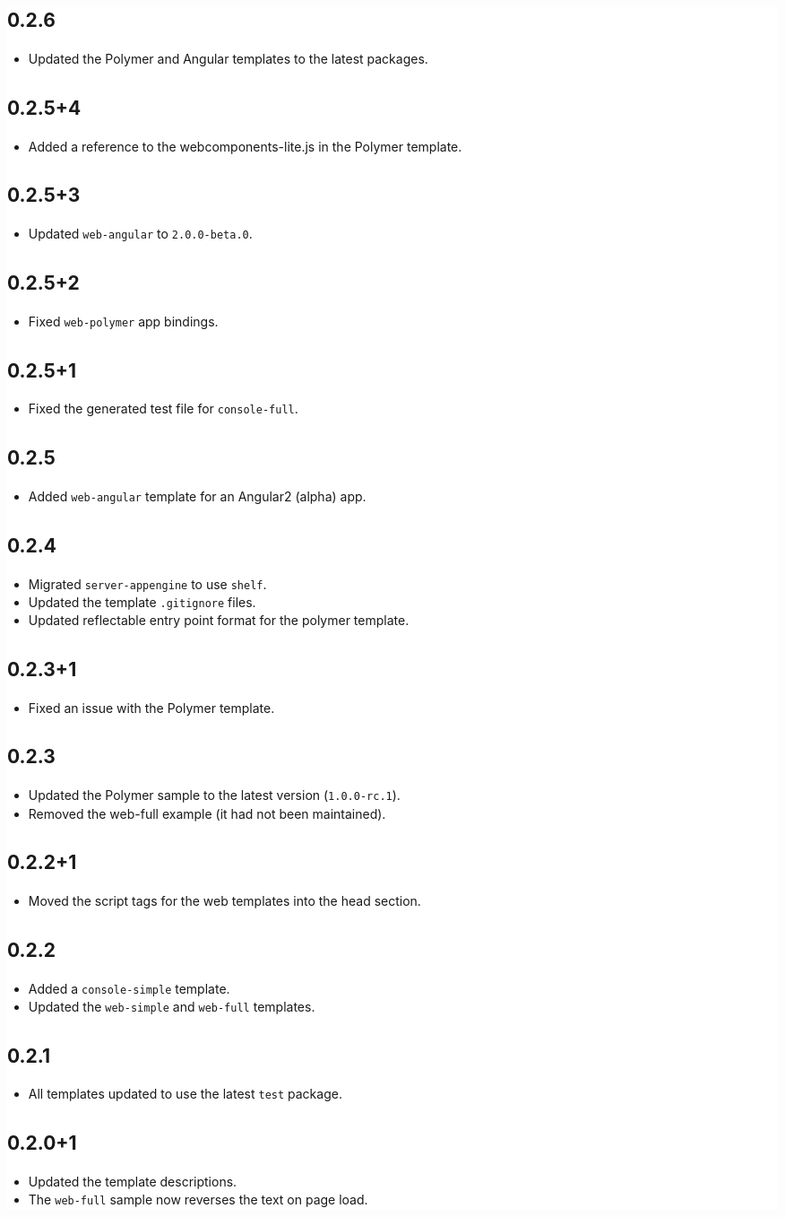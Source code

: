 ## 0.2.6
- Updated the Polymer and Angular templates to the latest packages.

## 0.2.5+4
- Added a reference to the webcomponents-lite.js in the Polymer template.

## 0.2.5+3
- Updated `web-angular` to `2.0.0-beta.0`.

## 0.2.5+2
- Fixed `web-polymer` app bindings.

## 0.2.5+1
- Fixed the generated test file for `console-full`.

## 0.2.5
- Added `web-angular` template for an Angular2 (alpha) app.

## 0.2.4
- Migrated `server-appengine` to use `shelf`.
- Updated the template `.gitignore` files.
- Updated reflectable entry point format for the polymer template.

## 0.2.3+1
- Fixed an issue with the Polymer template.

## 0.2.3
- Updated the Polymer sample to the latest version (`1.0.0-rc.1`).
- Removed the web-full example (it had not been maintained).

## 0.2.2+1
- Moved the script tags for the web templates into the head section.

## 0.2.2
- Added a `console-simple` template.
- Updated the `web-simple` and `web-full` templates.

## 0.2.1
- All templates updated to use the latest `test` package.

## 0.2.0+1
- Updated the template descriptions.
- The `web-full` sample now reverses the text on page load.
